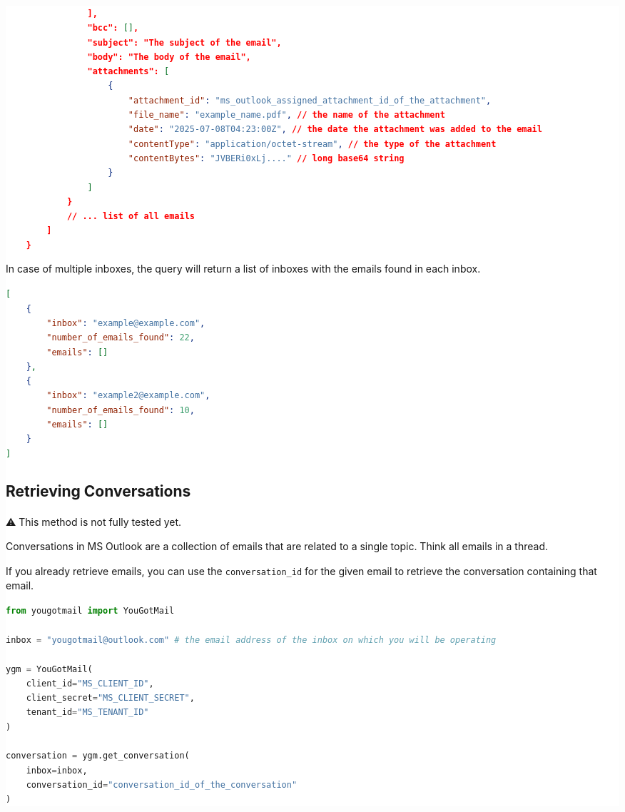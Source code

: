 ```json
                ],
                "bcc": [],
                "subject": "The subject of the email",
                "body": "The body of the email",
                "attachments": [
                    {
                        "attachment_id": "ms_outlook_assigned_attachment_id_of_the_attachment",
                        "file_name": "example_name.pdf", // the name of the attachment
                        "date": "2025-07-08T04:23:00Z", // the date the attachment was added to the email
                        "contentType": "application/octet-stream", // the type of the attachment
                        "contentBytes": "JVBERi0xLj...." // long base64 string 
                    }
                ]
            }
            // ... list of all emails
        ]
    }

```

In case of multiple inboxes, the query will return a list of inboxes with the emails found in each inbox.

```json
[
    {
        "inbox": "example@example.com",
        "number_of_emails_found": 22,
        "emails": []
    },
    {
        "inbox": "example2@example.com",
        "number_of_emails_found": 10,
        "emails": []
    }
]
```

## Retrieving Conversations

⚠️ This method is not fully tested yet.

Conversations in MS Outlook are a collection of emails that are related to a single topic. Think all emails in a thread.

If you already retrieve emails, you can use the `conversation_id` for the given email to retrieve the conversation containing that email.

```python
from yougotmail import YouGotMail

inbox = "yougotmail@outlook.com" # the email address of the inbox on which you will be operating

ygm = YouGotMail(
    client_id="MS_CLIENT_ID",
    client_secret="MS_CLIENT_SECRET",
    tenant_id="MS_TENANT_ID"
)

conversation = ygm.get_conversation(
    inbox=inbox,
    conversation_id="conversation_id_of_the_conversation"
)
```

